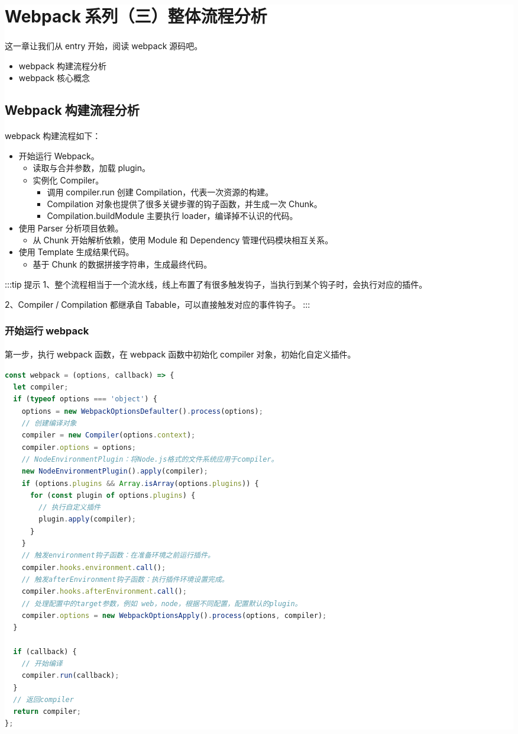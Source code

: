 # Webpack 系列（三）整体流程分析

这一章让我们从 entry 开始，阅读 webpack 源码吧。

- webpack 构建流程分析
- webpack 核心概念

## Webpack 构建流程分析

webpack 构建流程如下：

- 开始运行 Webpack。
  - 读取与合并参数，加载 plugin。
  - 实例化 Compiler。
    - 调用 compiler.run 创建 Compilation，代表一次资源的构建。
    - Compilation 对象也提供了很多关键步骤的钩子函数，并生成一次 Chunk。
    - Compilation.buildModule 主要执行 loader，编译掉不认识的代码。
- 使用 Parser 分析项目依赖。
  - 从 Chunk 开始解析依赖，使用 Module 和 Dependency 管理代码模块相互关系。
- 使用 Template 生成结果代码。
  - 基于 Chunk 的数据拼接字符串，生成最终代码。

:::tip 提示
1、整个流程相当于一个流水线，线上布置了有很多触发钩子，当执行到某个钩子时，会执行对应的插件。

2、Compiler / Compilation 都继承自 Tabable，可以直接触发对应的事件钩子。
:::

### 开始运行 webpack

第一步，执行 webpack 函数，在 webpack 函数中初始化 compiler 对象，初始化自定义插件。

```js
const webpack = (options, callback) => {
  let compiler;
  if (typeof options === 'object') {
    options = new WebpackOptionsDefaulter().process(options);
    // 创建编译对象
    compiler = new Compiler(options.context);
    compiler.options = options;
    // NodeEnvironmentPlugin：将Node.js格式的文件系统应用于compiler。
    new NodeEnvironmentPlugin().apply(compiler);
    if (options.plugins && Array.isArray(options.plugins)) {
      for (const plugin of options.plugins) {
        // 执行自定义插件
        plugin.apply(compiler);
      }
    }
    // 触发environment钩子函数：在准备环境之前运行插件。
    compiler.hooks.environment.call();
    // 触发afterEnvironment钩子函数：执行插件环境设置完成。
    compiler.hooks.afterEnvironment.call();
    // 处理配置中的target参数，例如 web，node，根据不同配置，配置默认的plugin。
    compiler.options = new WebpackOptionsApply().process(options, compiler);
  }

  if (callback) {
    // 开始编译
    compiler.run(callback);
  }
  // 返回compiler
  return compiler;
};
```
